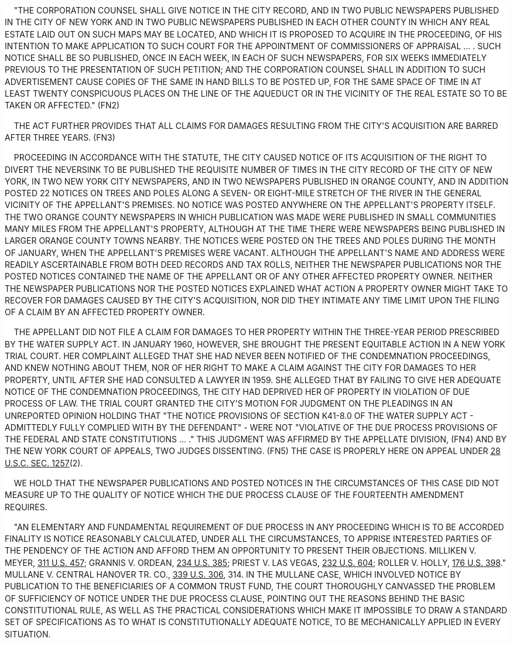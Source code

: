     "THE CORPORATION COUNSEL SHALL GIVE NOTICE IN THE CITY RECORD, AND IN TWO PUBLIC NEWSPAPERS PUBLISHED IN THE CITY OF NEW YORK AND IN TWO PUBLIC NEWSPAPERS PUBLISHED IN EACH OTHER COUNTY IN WHICH ANY REAL ESTATE LAID OUT ON SUCH MAPS MAY BE LOCATED, AND WHICH IT IS PROPOSED TO ACQUIRE IN THE PROCEEDING, OF HIS INTENTION TO MAKE APPLICATION TO SUCH COURT FOR THE APPOINTMENT OF COMMISSIONERS OF APPRAISAL  ...  . SUCH NOTICE SHALL BE SO PUBLISHED, ONCE IN EACH WEEK, IN EACH OF SUCH NEWSPAPERS, FOR SIX WEEKS IMMEDIATELY PREVIOUS TO THE PRESENTATION OF SUCH PETITION; AND THE CORPORATION COUNSEL SHALL IN ADDITION TO SUCH ADVERTISEMENT CAUSE COPIES OF THE SAME IN HAND BILLS TO BE POSTED UP, FOR THE SAME SPACE OF TIME IN AT LEAST TWENTY CONSPICUOUS PLACES ON THE LINE OF THE AQUEDUCT OR IN THE VICINITY OF THE REAL ESTATE SO TO BE TAKEN OR AFFECTED."  (FN2)

    THE ACT FURTHER PROVIDES THAT ALL CLAIMS FOR DAMAGES RESULTING FROM THE CITY'S ACQUISITION ARE BARRED AFTER THREE YEARS.  (FN3)

    PROCEEDING IN ACCORDANCE WITH THE STATUTE, THE CITY CAUSED NOTICE OF ITS ACQUISITION OF THE RIGHT TO DIVERT THE NEVERSINK TO BE PUBLISHED THE REQUISITE NUMBER OF TIMES IN THE CITY RECORD OF THE CITY OF NEW YORK, IN TWO NEW YORK CITY NEWSPAPERS, AND IN TWO NEWSPAPERS PUBLISHED IN ORANGE COUNTY, AND IN ADDITION POSTED 22 NOTICES ON TREES AND POLES ALONG A SEVEN- OR EIGHT-MILE STRETCH OF THE RIVER IN THE GENERAL VICINITY OF THE APPELLANT'S PREMISES.  NO NOTICE WAS POSTED ANYWHERE ON THE APPELLANT'S PROPERTY ITSELF.  THE TWO ORANGE COUNTY NEWSPAPERS IN WHICH PUBLICATION WAS MADE WERE PUBLISHED IN SMALL COMMUNITIES MANY MILES FROM THE APPELLANT'S PROPERTY, ALTHOUGH AT THE TIME THERE WERE NEWSPAPERS BEING PUBLISHED IN LARGER ORANGE COUNTY TOWNS NEARBY.  THE NOTICES WERE POSTED ON THE TREES AND POLES DURING THE MONTH OF JANUARY, WHEN THE APPELLANT'S PREMISES WERE VACANT.  ALTHOUGH THE APPELLANT'S NAME AND ADDRESS WERE READILY ASCERTAINABLE FROM BOTH DEED RECORDS AND TAX ROLLS, NEITHER THE NEWSPAPER PUBLICATIONS NOR THE POSTED NOTICES CONTAINED THE NAME OF THE APPELLANT OR OF ANY OTHER AFFECTED PROPERTY OWNER.  NEITHER THE NEWSPAPER PUBLICATIONS NOR THE POSTED NOTICES EXPLAINED WHAT ACTION A PROPERTY OWNER MIGHT TAKE TO RECOVER FOR DAMAGES CAUSED BY THE CITY'S ACQUISITION, NOR DID THEY INTIMATE ANY TIME LIMIT UPON THE FILING OF A CLAIM BY AN AFFECTED PROPERTY OWNER.

    THE APPELLANT DID NOT FILE A CLAIM FOR DAMAGES TO HER PROPERTY WITHIN THE THREE-YEAR PERIOD PRESCRIBED BY THE WATER SUPPLY ACT.  IN JANUARY 1960, HOWEVER, SHE BROUGHT THE PRESENT EQUITABLE ACTION IN A NEW YORK TRIAL COURT.  HER COMPLAINT ALLEGED THAT SHE HAD NEVER BEEN NOTIFIED OF THE CONDEMNATION PROCEEDINGS, AND KNEW NOTHING ABOUT THEM, NOR OF HER RIGHT TO MAKE A CLAIM AGAINST THE CITY FOR DAMAGES TO HER PROPERTY, UNTIL AFTER SHE HAD CONSULTED A LAWYER IN 1959.  SHE ALLEGED THAT BY FAILING TO GIVE HER ADEQUATE NOTICE OF THE CONDEMNATION PROCEEDINGS, THE CITY HAD DEPRIVED HER OF PROPERTY IN VIOLATION OF DUE PROCESS OF LAW.  THE TRIAL COURT GRANTED THE CITY'S MOTION FOR JUDGMENT ON THE PLEADINGS IN AN UNREPORTED OPINION HOLDING THAT "THE NOTICE PROVISIONS OF SECTION K41-8.0 OF THE WATER SUPPLY ACT - ADMITTEDLY FULLY COMPLIED WITH BY THE DEFENDANT" - WERE NOT "VIOLATIVE OF THE DUE PROCESS PROVISIONS OF THE FEDERAL AND STATE CONSTITUTIONS  ...  ."  THIS JUDGMENT WAS AFFIRMED BY THE APPELLATE DIVISION, (FN4) AND BY THE NEW YORK COURT OF APPEALS, TWO JUDGES DISSENTING.  (FN5)  THE CASE IS PROPERLY HERE ON APPEAL UNDER [28 U.S.C. SEC. 1257][/us/usc/t28/s1257](2).

    WE HOLD THAT THE NEWSPAPER PUBLICATIONS AND POSTED NOTICES IN THE CIRCUMSTANCES OF THIS CASE DID NOT MEASURE UP TO THE QUALITY OF NOTICE WHICH THE DUE PROCESS CLAUSE OF THE FOURTEENTH AMENDMENT REQUIRES.

    "AN ELEMENTARY AND FUNDAMENTAL REQUIREMENT OF DUE PROCESS IN ANY PROCEEDING WHICH IS TO BE ACCORDED FINALITY IS NOTICE REASONABLY CALCULATED, UNDER ALL THE CIRCUMSTANCES, TO APPRISE INTERESTED PARTIES OF THE PENDENCY OF THE ACTION AND AFFORD THEM AN OPPORTUNITY TO PRESENT THEIR OBJECTIONS.  MILLIKEN V. MEYER, [311 U.S. 457][/us/courts/scotus/usReporter/311/457]; GRANNIS V. ORDEAN, [234 U.S. 385][/us/courts/scotus/usReporter/234/385]; PRIEST V. LAS VEGAS, [232 U.S. 604][/us/courts/scotus/usReporter/232/604]; ROLLER V. HOLLY, [176 U.S. 398][/us/courts/scotus/usReporter/176/398]."  MULLANE V. CENTRAL HANOVER TR. CO., [339 U.S. 306][/us/courts/scotus/usReporter/339/306], 314.  IN THE MULLANE CASE, WHICH INVOLVED NOTICE BY PUBLICATION TO THE BENEFICIARIES OF A COMMON TRUST FUND, THE COURT THOROUGHLY CANVASSED THE PROBLEM OF SUFFICIENCY OF NOTICE UNDER THE DUE PROCESS CLAUSE, POINTING OUT THE REASONS BEHIND THE BASIC CONSTITUTIONAL RULE, AS WELL AS THE PRACTICAL CONSIDERATIONS WHICH MAKE IT IMPOSSIBLE TO DRAW A STANDARD SET OF SPECIFICATIONS AS TO WHAT IS CONSTITUTIONALLY ADEQUATE NOTICE, TO BE MECHANICALLY APPLIED IN EVERY SITUATION.


[/us/courts/scotus/usReporter/371/208]: https://publicdocs.github.io/go/links?ns=uslm-x&ref=%2Fus%2Fcourts%2Fscotus%2FusReporter%2F371%2F208
[/us/usc/t28/s1257]: https://publicdocs.github.io/go/links?ns=uslm&ref=%2Fus%2Fusc%2Ft28%2Fs1257
[/us/courts/scotus/usReporter/311/457]: https://publicdocs.github.io/go/links?ns=uslm-x&ref=%2Fus%2Fcourts%2Fscotus%2FusReporter%2F311%2F457
[/us/courts/scotus/usReporter/234/385]: https://publicdocs.github.io/go/links?ns=uslm-x&ref=%2Fus%2Fcourts%2Fscotus%2FusReporter%2F234%2F385
[/us/courts/scotus/usReporter/232/604]: https://publicdocs.github.io/go/links?ns=uslm-x&ref=%2Fus%2Fcourts%2Fscotus%2FusReporter%2F232%2F604
[/us/courts/scotus/usReporter/176/398]: https://publicdocs.github.io/go/links?ns=uslm-x&ref=%2Fus%2Fcourts%2Fscotus%2FusReporter%2F176%2F398
[/us/courts/scotus/usReporter/339/306]: https://publicdocs.github.io/go/links?ns=uslm-x&ref=%2Fus%2Fcourts%2Fscotus%2FusReporter%2F339%2F306
[/us/courts/scotus/usReporter/344/293]: https://publicdocs.github.io/go/links?ns=uslm-x&ref=%2Fus%2Fcourts%2Fscotus%2FusReporter%2F344%2F293
[/us/courts/scotus/usReporter/352/112]: https://publicdocs.github.io/go/links?ns=uslm-x&ref=%2Fus%2Fcourts%2Fscotus%2FusReporter%2F352%2F112
[/us/courts/scotus/usReporter/352/112]: https://publicdocs.github.io/go/links?ns=uslm-x&ref=%2Fus%2Fcourts%2Fscotus%2FusReporter%2F352%2F112